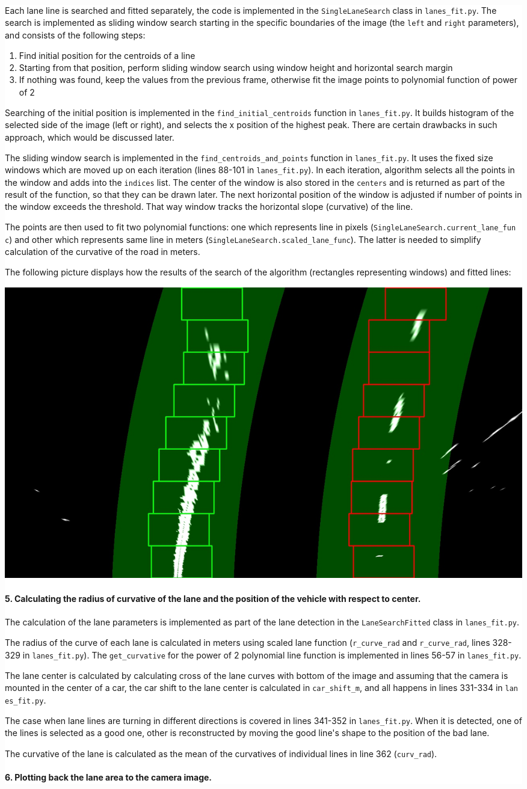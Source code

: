 Each lane line is searched and fitted separately, the code is implemented in the `SingleLaneSearch` class in `lanes_fit.py`. The search is implemented as sliding window search starting in the specific boundaries of the image (the `left` and `right` parameters), and consists of the following steps:

1. Find initial position for the centroids of a line
2. Starting from that position, perform sliding window search using window height and horizontal search margin
3. If nothing was found, keep the values from the previous frame, otherwise fit the image points to polynomial function of power of 2

Searching of the initial position is implemented in the `find_initial_centroids` function in `lanes_fit.py`. It builds histogram of the selected side of the image (left or right), and selects the x position of the highest peak. There are certain drawbacks in such approach, which would be discussed later.

The sliding window search is implemented in the `find_centroids_and_points` function in `lanes_fit.py`. It uses the fixed size windows which are moved up on each iteration (lines 88-101 in `lanes_fit.py`). In each iteration, algorithm selects all the points in the window and adds into the `indices` list. The center of the window is also stored in the `centers` and is returned as part of the result of the function, so that they can be drawn later. The next horizontal position of the window is adjusted if number of points in the window exceeds the threshold. That way window tracks the horizontal slope (curvative) of the line.

The points are then used to fit two polynomial functions: one which represents line in pixels (`SingleLaneSearch.current_lane_func`) and other which represents same line in meters (`SingleLaneSearch.scaled_lane_func`). The latter is needed to simplify calculation of the curvative of the road in meters.

The following picture displays how the results of the search of the algorithm (rectangles representing windows) and fitted lines:

![alt text][image5]

#### 5. Calculating the radius of curvative of the lane and the position of the vehicle with respect to center.

The calculation of the lane parameters is implemented as part of the lane detection in the `LaneSearchFitted` class in `lanes_fit.py`.

The radius of the curve of each lane is calculated in meters using scaled lane function (`r_curve_rad` and `r_curve_rad`, lines 328-329 in `lanes_fit.py`). The `get_curvative` for the power of 2 polynomial line function is implemented in lines 56-57 in `lanes_fit.py`.

The lane center is calculated by calculating cross of the lane curves with bottom of the image and assuming that the camera is mounted in the center of a car, the car shift to the lane center is calculated in `car_shift_m`, and all happens in lines 331-334 in `lanes_fit.py`.

The case when lane lines are turning in different directions is covered in lines 341-352 in `lanes_fit.py`. When it is detected, one of the lines is selected as a good one, other is reconstructed by moving the good line's shape to the position of the bad lane.

The curvative of the lane is calculated as the mean of the curvatives of individual lines in line 362 (`curv_rad`).

#### 6. Plotting back the lane area to the camera image.


[//]: # (Image References)
[image1]: ./writeup/undistortion.png "Undistorted"
[image2_in]: ./writeup/undistortion_in.jpg "Road Input"
[image2_out]: ./writeup/undistortion_out.jpg "Road Transformed"
[image3_masks]: ./writeup/test6.jpg.out.2.thresholding_out.jpg "Binary Example"
[image3_out]: ./writeup/test6.jpg.out.3.perspective_warp_in.jpg "Binary Example"
[image4_in]: ./writeup/straight_lines1.jpg.out.3.perspective_warp_in.jpg "Warp Example"
[image4_out]: ./writeup/straight_lines1.jpg.out.3.perspective_warp_out.jpg "Warp Example"
[image5]: ./writeup/test6.jpg.out.4.lane_search_out.jpg "Fit Visual"
[image6]: ./writeup/test6.jpg.out.jpg "Output"